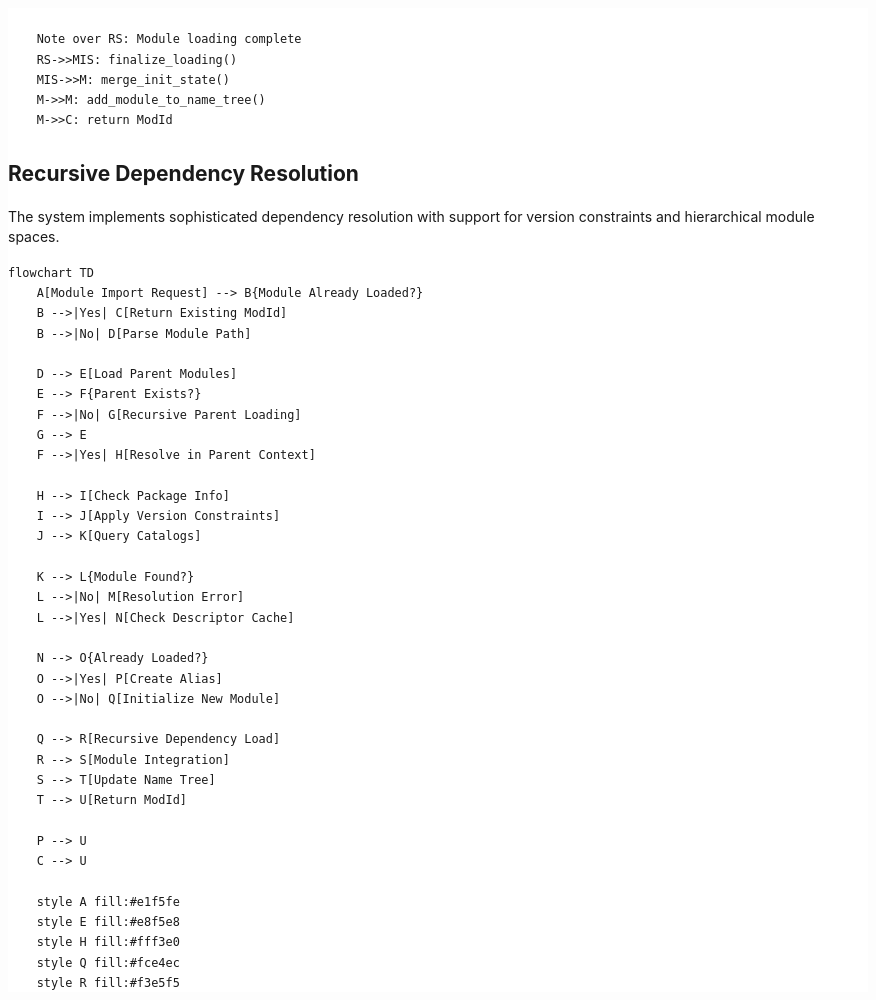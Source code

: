 ```mermaid
    
    Note over RS: Module loading complete
    RS->>MIS: finalize_loading()
    MIS->>M: merge_init_state()
    M->>M: add_module_to_name_tree()
    M->>C: return ModId
```

## Recursive Dependency Resolution

The system implements sophisticated dependency resolution with support for version constraints and hierarchical module spaces.

```mermaid
flowchart TD
    A[Module Import Request] --> B{Module Already Loaded?}
    B -->|Yes| C[Return Existing ModId]
    B -->|No| D[Parse Module Path]
    
    D --> E[Load Parent Modules]
    E --> F{Parent Exists?}
    F -->|No| G[Recursive Parent Loading]
    G --> E
    F -->|Yes| H[Resolve in Parent Context]
    
    H --> I[Check Package Info]
    I --> J[Apply Version Constraints]
    J --> K[Query Catalogs]
    
    K --> L{Module Found?}
    L -->|No| M[Resolution Error]
    L -->|Yes| N[Check Descriptor Cache]
    
    N --> O{Already Loaded?}
    O -->|Yes| P[Create Alias]
    O -->|No| Q[Initialize New Module]
    
    Q --> R[Recursive Dependency Load]
    R --> S[Module Integration]
    S --> T[Update Name Tree]
    T --> U[Return ModId]
    
    P --> U
    C --> U
    
    style A fill:#e1f5fe
    style E fill:#e8f5e8
    style H fill:#fff3e0
    style Q fill:#fce4ec
    style R fill:#f3e5f5
```
